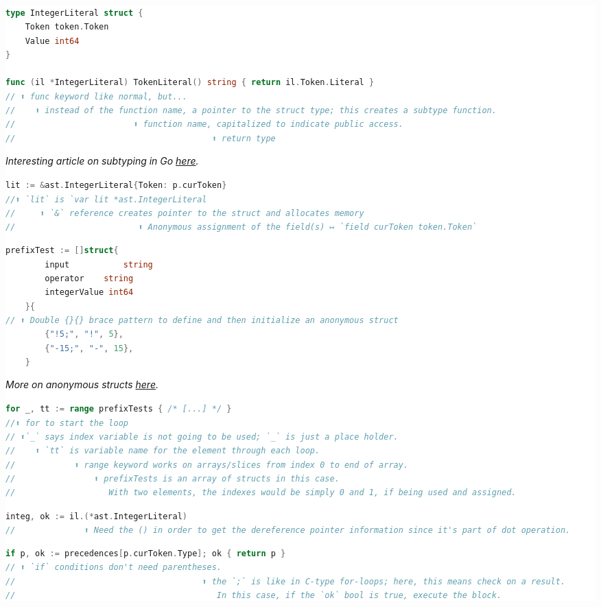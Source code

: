 ```go
type IntegerLiteral struct {
	Token token.Token
	Value int64
}

func (il *IntegerLiteral) TokenLiteral() string { return il.Token.Literal }
// ⬆ func keyword like normal, but...
//    ⬆ instead of the function name, a pointer to the struct type; this creates a subtype function.
//                        ⬆ function name, capitalized to indicate public access.
//                                        ⬆ return type
```
_Interesting article on subtyping in Go [here][4]._

```go
lit := &ast.IntegerLiteral{Token: p.curToken}
//⬆ `lit` is `var lit *ast.IntegerLiteral
//     ⬆ `&` reference creates pointer to the struct and allocates memory
//                         ⬆ Anonymous assignment of the field(s) ↦ `field curToken token.Token` 
```

```go
prefixTest := []struct{
		input			string
		operator	string
		integerValue int64
	}{
// ⬆ Double {}{} brace pattern to define and then initialize an anonymous struct
		{"!5;", "!", 5},
		{"-15;", "-", 15},
	}
```
_More on anonymous structs [here][1]._

```go
for _, tt := range prefixTests { /* [...] */ }
//⬆ for to start the loop
// ⬆`_` says index variable is not going to be used; `_` is just a place holder.
//    ⬆ `tt` is variable name for the element through each loop.
//            ⬆ range keyword works on arrays/slices from index 0 to end of array.
//                ⬆ prefixTests is an array of structs in this case.
//                   With two elements, the indexes would be simply 0 and 1, if being used and assigned. 
```

```go
integ, ok := il.(*ast.IntegerLiteral)
//              ⬆ Need the () in order to get the dereference pointer information since it's part of dot operation. 
```

```go
if p, ok := precedences[p.curToken.Type]; ok { return p }
// ⬆ `if` conditions don't need parentheses.
//                                      ⬆ the `;` is like in C-type for-loops; here, this means check on a result.
//                                         In this case, if the `ok` bool is true, execute the block. 
```


[1]: https://blog.boot.dev/golang/anonymous-structs-golang/
[2]: https://go.dev/tour/methods/6
[3]: https://go.dev/tour/methods/12
[4]: https://journal.stuffwithstuff.com/2023/10/19/does-go-have-subtyping/
[5]: https://www.codingexplorations.com/blog/understanding-the-make-function-in-go
[6]: https://yourbasic.org/golang/type-assertion-switch/